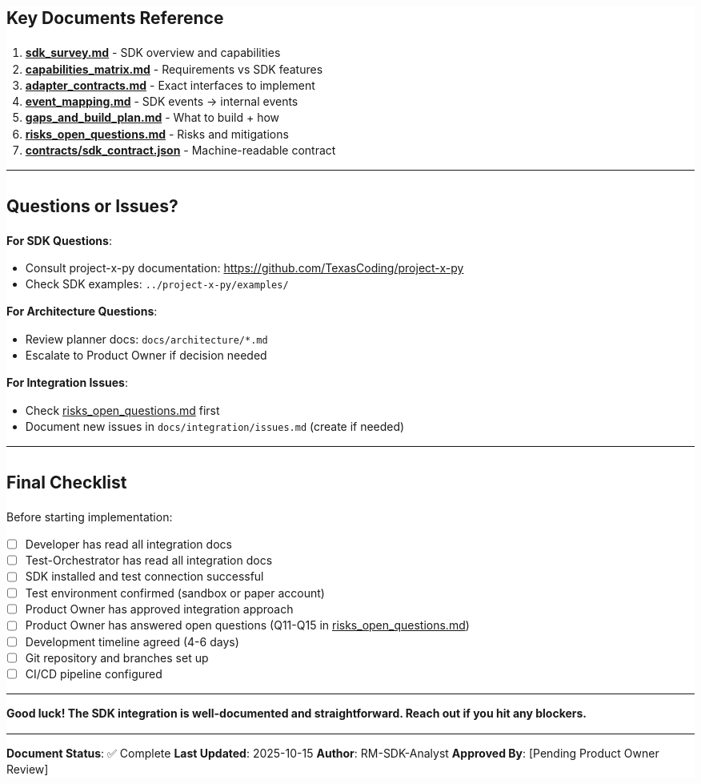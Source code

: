 ## Key Documents Reference

1. **[sdk_survey.md](sdk_survey.md)** - SDK overview and capabilities
2. **[capabilities_matrix.md](capabilities_matrix.md)** - Requirements vs SDK features
3. **[adapter_contracts.md](adapter_contracts.md)** - Exact interfaces to implement
4. **[event_mapping.md](event_mapping.md)** - SDK events → internal events
5. **[gaps_and_build_plan.md](gaps_and_build_plan.md)** - What to build + how
6. **[risks_open_questions.md](risks_open_questions.md)** - Risks and mitigations
7. **[contracts/sdk_contract.json](../contracts/sdk_contract.json)** - Machine-readable contract

---

## Questions or Issues?

**For SDK Questions**:
- Consult project-x-py documentation: https://github.com/TexasCoding/project-x-py
- Check SDK examples: `../project-x-py/examples/`

**For Architecture Questions**:
- Review planner docs: `docs/architecture/*.md`
- Escalate to Product Owner if decision needed

**For Integration Issues**:
- Check [risks_open_questions.md](risks_open_questions.md) first
- Document new issues in `docs/integration/issues.md` (create if needed)

---

## Final Checklist

Before starting implementation:

- [ ] Developer has read all integration docs
- [ ] Test-Orchestrator has read all integration docs
- [ ] SDK installed and test connection successful
- [ ] Test environment confirmed (sandbox or paper account)
- [ ] Product Owner has approved integration approach
- [ ] Product Owner has answered open questions (Q11-Q15 in [risks_open_questions.md](risks_open_questions.md))
- [ ] Development timeline agreed (4-6 days)
- [ ] Git repository and branches set up
- [ ] CI/CD pipeline configured

---

**Good luck! The SDK integration is well-documented and straightforward. Reach out if you hit any blockers.**

---

**Document Status**: ✅ Complete
**Last Updated**: 2025-10-15
**Author**: RM-SDK-Analyst
**Approved By**: [Pending Product Owner Review]
